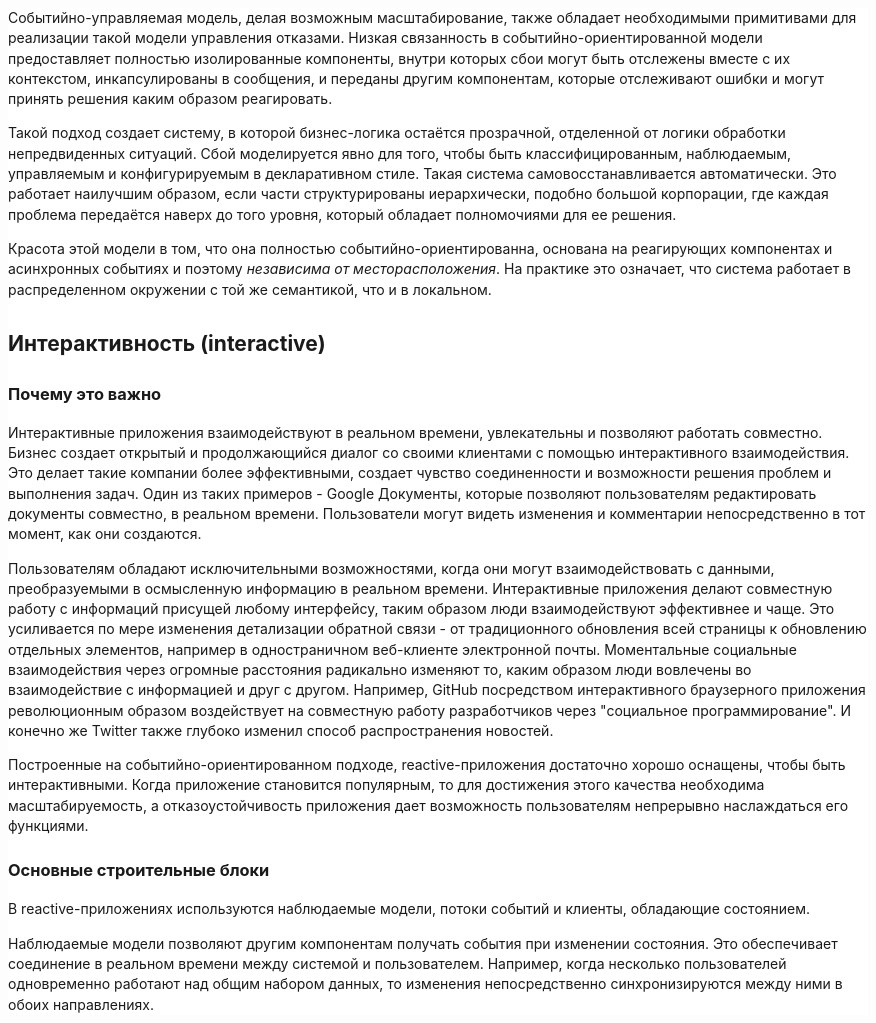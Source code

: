Событийно-управляемая модель, делая возможным масштабирование, также обладает необходимыми примитивами для реализации такой модели управления отказами. Низкая связанность в событийно-ориентированной модели предоставляет полностью изолированные компоненты, внутри которых сбои могут быть отслежены вместе с их контекстом, инкапсулированы в сообщения, и переданы другим компонентам, которые отслеживают ошибки и могут принять решения каким образом реагировать. 

Такой подход создает систему, в которой бизнес-логика остаётся прозрачной, отделенной от логики обработки непредвиденных ситуаций. Сбой моделируется явно для того, чтобы быть классифицированным, наблюдаемым, управляемым и конфигурируемым в декларативном стиле. Такая система самовосстанавливается автоматически. Это работает наилучшим образом, если части структурированы иерархически, подобно большой корпорации, где каждая проблема передаётся наверх до того уровня, который обладает полномочиями для ее решения.

Красота этой модели в том, что она полностью событийно-ориентированна, основана на реагирующих компонентах и асинхронных событиях и поэтому *независима от месторасположения*. На практике это означает, что система работает в распределенном окружении с той же семантикой, что и в локальном. 

## Интерактивность (interactive)

### Почему это важно

Интерактивные приложения взаимодействуют в реальном времени, увлекательны и позволяют работать совместно. Бизнес создает открытый и продолжающийся диалог со своими клиентами с помощью интерактивного взаимодействия. Это делает такие компании более эффективными, создает чувство соединенности и возможности решения проблем и выполнения задач. Один из таких примеров - Google Документы, которые позволяют пользователям редактировать документы совместно, в реальном времени. Пользователи могут видеть изменения и комментарии непосредственно в тот момент, как они создаются. 

Пользователям обладают исключительными возможностями, когда они могут взаимодействовать с данными, преобразуемыми в осмысленную информацию в реальном времени. Интерактивные приложения делают совместную работу с информаций присущей любому интерфейсу, таким образом люди взаимодействуют эффективнее и чаще. Это усиливается по мере изменения детализации обратной связи - от традиционного обновления всей страницы к обновлению отдельных элементов, например в одностраничном веб-клиенте электронной почты. Моментальные социальные взаимодействия через огромные расстояния радикально изменяют то, каким образом люди вовлечены во взаимодействие с информацией и друг с другом. Например, GitHub посредством интерактивного браузерного приложения революционным образом воздействует на совместную работу разработчиков через "социальное программирование". И конечно же Twitter также глубоко изменил способ распространения новостей.

Построенные на событийно-ориентированном подходе, reactive-приложения достаточно хорошо оснащены, чтобы быть интерактивными. Когда приложение становится популярным, то для достижения этого качества необходима масштабируемость, а отказоустойчивость приложения дает возможность пользователям непрерывно наслаждаться его функциями. 

### Основные строительные блоки

В reactive-приложениях используются наблюдаемые модели, потоки событий и клиенты, обладающие состоянием.

Наблюдаемые модели позволяют другим компонентам получать события при изменении состояния. Это обеспечивает соединение в реальном времени между системой и пользователем. Например, когда несколько пользователей одновременно работают над общим набором данных, то изменения непосредственно синхронизируются между ними в обоих направлениях. 

